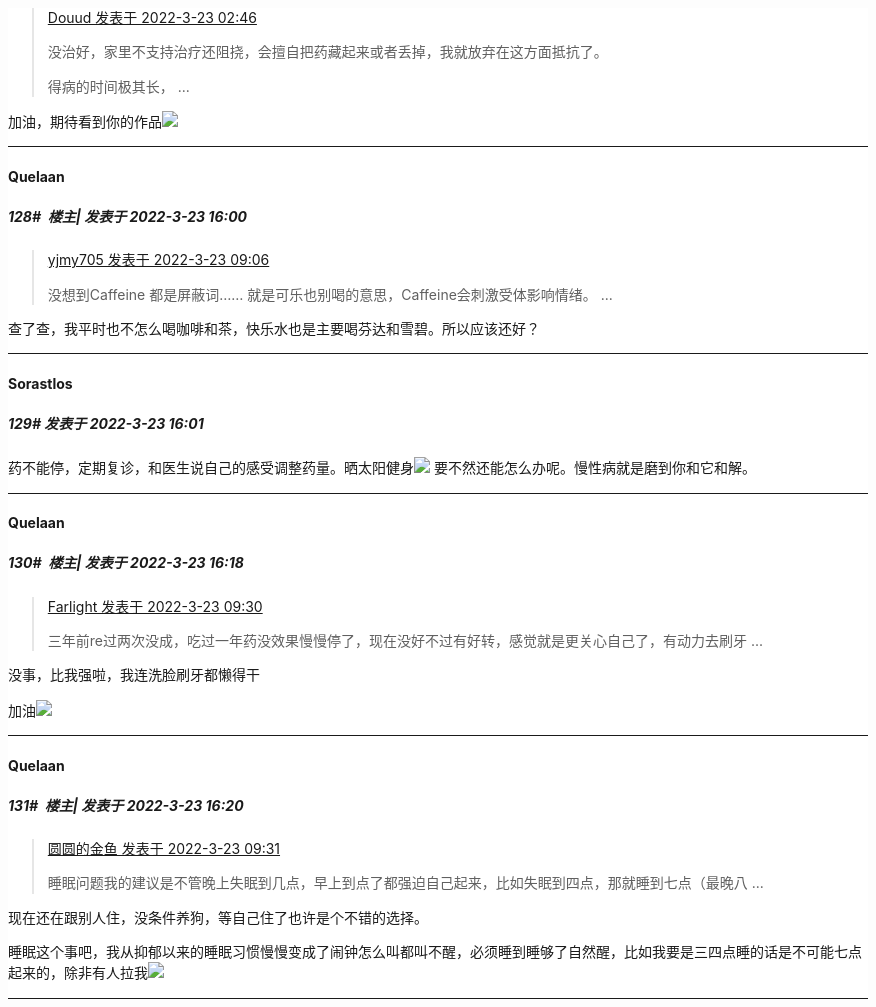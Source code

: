 <blockquote><a href="httphttps://bbs.saraba1st.com/2b/forum.php?mod=redirect&amp;goto=findpost&amp;pid=55150014&amp;ptid=2059272" target="_blank">Douud 发表于 2022-3-23 02:46</a>

没治好，家里不支持治疗还阻挠，会擅自把药藏起来或者丢掉，我就放弃在这方面抵抗了。

得病的时间极其长， ...</blockquote>
加油，期待看到你的作品<img src="https://static.saraba1st.com/image/smiley/face2017/072.png" referrerpolicy="no-referrer">

*****

####  Quelaan  
##### 128#         楼主| 发表于 2022-3-23 16:00

<blockquote><a href="httphttps://bbs.saraba1st.com/2b/forum.php?mod=redirect&amp;goto=findpost&amp;pid=55150940&amp;ptid=2059272" target="_blank">yjmy705 发表于 2022-3-23 09:06</a>

没想到Caffeine 都是屏蔽词…… 就是可乐也别喝的意思，Caffeine会刺激受体影响情绪。 ...</blockquote>
查了查，我平时也不怎么喝咖啡和茶，快乐水也是主要喝芬达和雪碧。所以应该还好？

*****

####  Sorastlos  
##### 129#       发表于 2022-3-23 16:01

药不能停，定期复诊，和医生说自己的感受调整药量。晒太阳健身<img src="https://static.saraba1st.com/image/smiley/animal2017/030.png" referrerpolicy="no-referrer">
要不然还能怎么办呢。慢性病就是磨到你和它和解。

*****

####  Quelaan  
##### 130#         楼主| 发表于 2022-3-23 16:18

<blockquote><a href="httphttps://bbs.saraba1st.com/2b/forum.php?mod=redirect&amp;goto=findpost&amp;pid=55151248&amp;ptid=2059272" target="_blank">Farlight 发表于 2022-3-23 09:30</a>

三年前re过两次没成，吃过一年药没效果慢慢停了，现在没好不过有好转，感觉就是更关心自己了，有动力去刷牙 ...</blockquote>
没事，比我强啦，我连洗脸刷牙都懒得干

加油<img src="https://static.saraba1st.com/image/smiley/face2017/057.png" referrerpolicy="no-referrer">

*****

####  Quelaan  
##### 131#         楼主| 发表于 2022-3-23 16:20

<blockquote><a href="httphttps://bbs.saraba1st.com/2b/forum.php?mod=redirect&amp;goto=findpost&amp;pid=55151274&amp;ptid=2059272" target="_blank">圆圆的金鱼 发表于 2022-3-23 09:31</a>

睡眠问题我的建议是不管晚上失眠到几点，早上到点了都强迫自己起来，比如失眠到四点，那就睡到七点（最晚八 ...</blockquote>
现在还在跟别人住，没条件养狗，等自己住了也许是个不错的选择。

睡眠这个事吧，我从抑郁以来的睡眠习惯慢慢变成了闹钟怎么叫都叫不醒，必须睡到睡够了自然醒，比如我要是三四点睡的话是不可能七点起来的，除非有人拉我<img src="https://static.saraba1st.com/image/smiley/face2017/068.png" referrerpolicy="no-referrer">

*****
